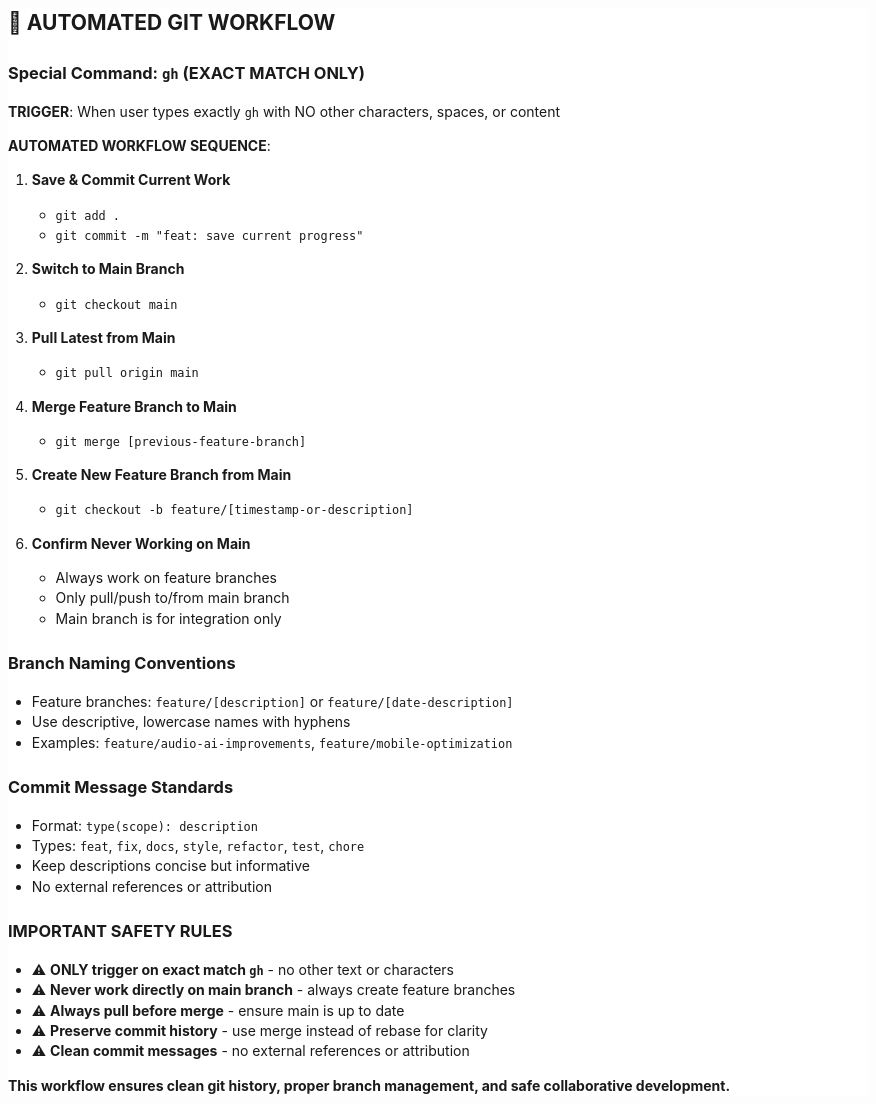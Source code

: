 ## 🔧 **AUTOMATED GIT WORKFLOW**

### **Special Command: `gh` (EXACT MATCH ONLY)**

**TRIGGER**: When user types exactly `gh` with NO other characters, spaces, or content

**AUTOMATED WORKFLOW SEQUENCE**:
1. **Save & Commit Current Work**
   - `git add .`
   - `git commit -m "feat: save current progress"`

2. **Switch to Main Branch**
   - `git checkout main`

3. **Pull Latest from Main**
   - `git pull origin main`

4. **Merge Feature Branch to Main**
   - `git merge [previous-feature-branch]`

5. **Create New Feature Branch from Main**
   - `git checkout -b feature/[timestamp-or-description]`

6. **Confirm Never Working on Main**
   - Always work on feature branches
   - Only pull/push to/from main branch
   - Main branch is for integration only

### **Branch Naming Conventions**
- Feature branches: `feature/[description]` or `feature/[date-description]`
- Use descriptive, lowercase names with hyphens
- Examples: `feature/audio-ai-improvements`, `feature/mobile-optimization`

### **Commit Message Standards**
- Format: `type(scope): description`
- Types: `feat`, `fix`, `docs`, `style`, `refactor`, `test`, `chore`
- Keep descriptions concise but informative
- No external references or attribution

### **IMPORTANT SAFETY RULES**
- ⚠️ **ONLY trigger on exact match `gh`** - no other text or characters
- ⚠️ **Never work directly on main branch** - always create feature branches
- ⚠️ **Always pull before merge** - ensure main is up to date
- ⚠️ **Preserve commit history** - use merge instead of rebase for clarity
- ⚠️ **Clean commit messages** - no external references or attribution

**This workflow ensures clean git history, proper branch management, and safe collaborative development.**
